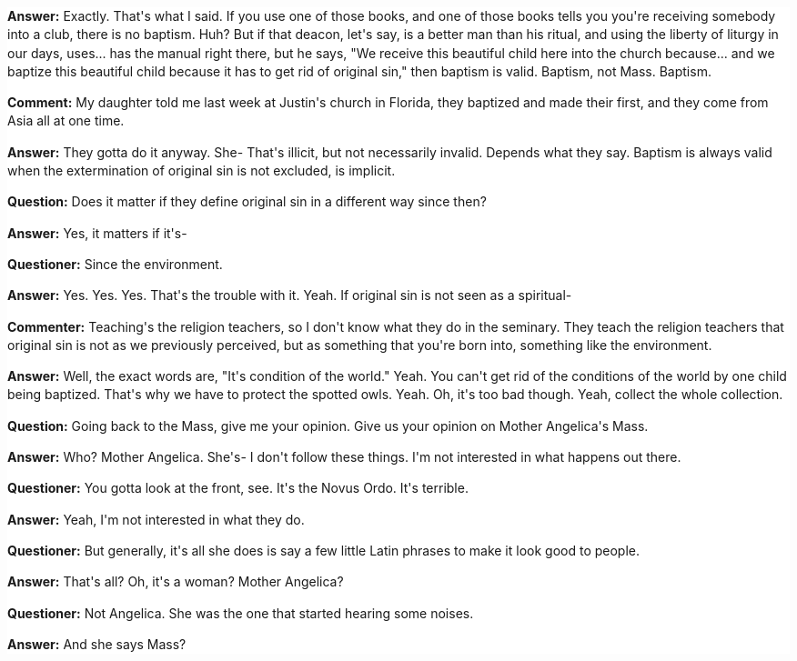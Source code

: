 **Answer:** Exactly. That's what I said. If you use one of those books, and one of those books tells you you're receiving somebody into a club, there is no baptism. Huh? But if that deacon, let's say, is a better man than his ritual, and using the liberty of liturgy in our days, uses... has the manual right there, but he says, "We receive this beautiful child here into the church because... and we baptize this beautiful child because it has to get rid of original sin," then baptism is valid. Baptism, not Mass. Baptism.



**Comment:** My daughter told me last week at Justin's church in Florida, they baptized and made their first, and they come from Asia all at one time.

**Answer:** They gotta do it anyway. She- That's illicit, but not necessarily invalid. Depends what they say. Baptism is always valid when the extermination of original sin is not excluded, is implicit.



**Question:** Does it matter if they define original sin in a different way since then?

**Answer:** Yes, it matters if it's-



**Questioner:** Since the environment.

**Answer:** Yes. Yes. Yes. That's the trouble with it. Yeah. If original sin is not seen as a spiritual-



**Commenter:** Teaching's the religion teachers, so I don't know what they do in the seminary. They teach the religion teachers that original sin is not as we previously perceived, but as something that you're born into, something like the environment.

**Answer:** Well, the exact words are, "It's condition of the world." Yeah. You can't get rid of the conditions of the world by one child being baptized. That's why we have to protect the spotted owls. Yeah. Oh, it's too bad though. Yeah, collect the whole collection.



**Question:** Going back to the Mass, give me your opinion. Give us your opinion on Mother Angelica's Mass.

**Answer:** Who? Mother Angelica. She's- I don't follow these things. I'm not interested in what happens out there.



**Questioner:** You gotta look at the front, see. It's the Novus Ordo. It's terrible.

**Answer:** Yeah, I'm not interested in what they do.



**Questioner:** But generally, it's all she does is say a few little Latin phrases to make it look good to people.

**Answer:** That's all? Oh, it's a woman? Mother Angelica?



**Questioner:** Not Angelica. She was the one that started hearing some noises.

**Answer:** And she says Mass?
